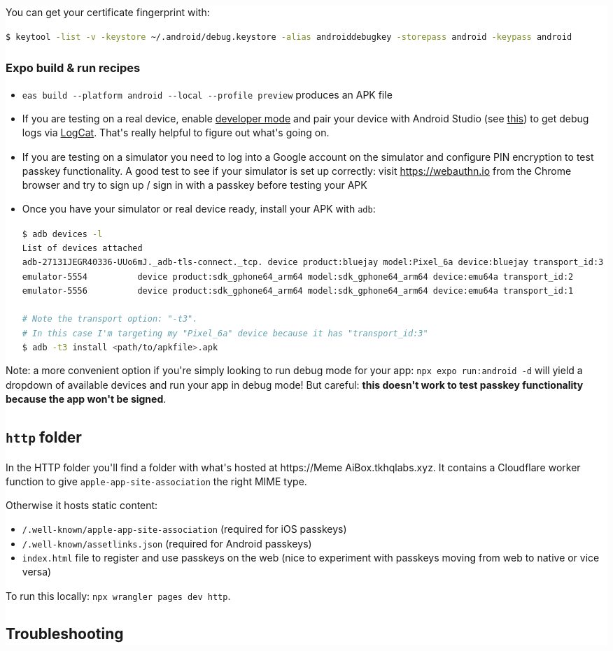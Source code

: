 You can get your certificate fingerprint with:

```sh
$ keytool -list -v -keystore ~/.android/debug.keystore -alias androiddebugkey -storepass android -keypass android
```

### Expo build & run recipes

- `eas build --platform android --local --profile preview` produces an APK file
- If you are testing on a real device, enable [developer mode](https://developer.android.com/studio/debug/dev-options) and pair your device with Android Studio (see [this](https://developer.android.com/studio/run/device#wireless)) to get debug logs via [LogCat](https://developer.android.com/studio/debug/logcat). That's really helpful to figure out what's going on.
- If you are testing on a simulator you need to log into a Google account on the simulator and configure PIN encryption to test passkey functionality. A good test to see if your simulator is set up correctly: visit https://webauthn.io from the Chrome browser and try to sign up / sign in with a passkey before testing your APK
- Once you have your simulator or real device ready, install your APK with `adb`:

  ```sh
  $ adb devices -l
  List of devices attached
  adb-27131JEGR40336-UUo6mJ._adb-tls-connect._tcp. device product:bluejay model:Pixel_6a device:bluejay transport_id:3
  emulator-5554          device product:sdk_gphone64_arm64 model:sdk_gphone64_arm64 device:emu64a transport_id:2
  emulator-5556          device product:sdk_gphone64_arm64 model:sdk_gphone64_arm64 device:emu64a transport_id:1

  # Note the transport option: "-t3".
  # In this case I'm targeting my "Pixel_6a" device because it has "transport_id:3"
  $ adb -t3 install <path/to/apkfile>.apk
  ```

Note: a more convenient option if you're simply looking to run debug mode for your app: `npx expo run:android -d` will yield a dropdown of available devices and run your app in debug mode! But careful: **this doesn't work to test passkey functionality because the app won't be signed**.

## `http` folder

In the HTTP folder you'll find a folder with what's hosted at https://Meme AiBox.tkhqlabs.xyz. It contains a Cloudflare worker function to give `apple-app-site-association` the right MIME type.

Otherwise it hosts static content:

- `/.well-known/apple-app-site-association` (required for iOS passkeys)
- `/.well-known/assetlinks.json` (required for Android passkeys)
- `index.html` file to register and use passkeys on the web (nice to experiment with passkeys moving from web to native or vice versa)

To run this locally: `npx wrangler pages dev http`.

## Troubleshooting
